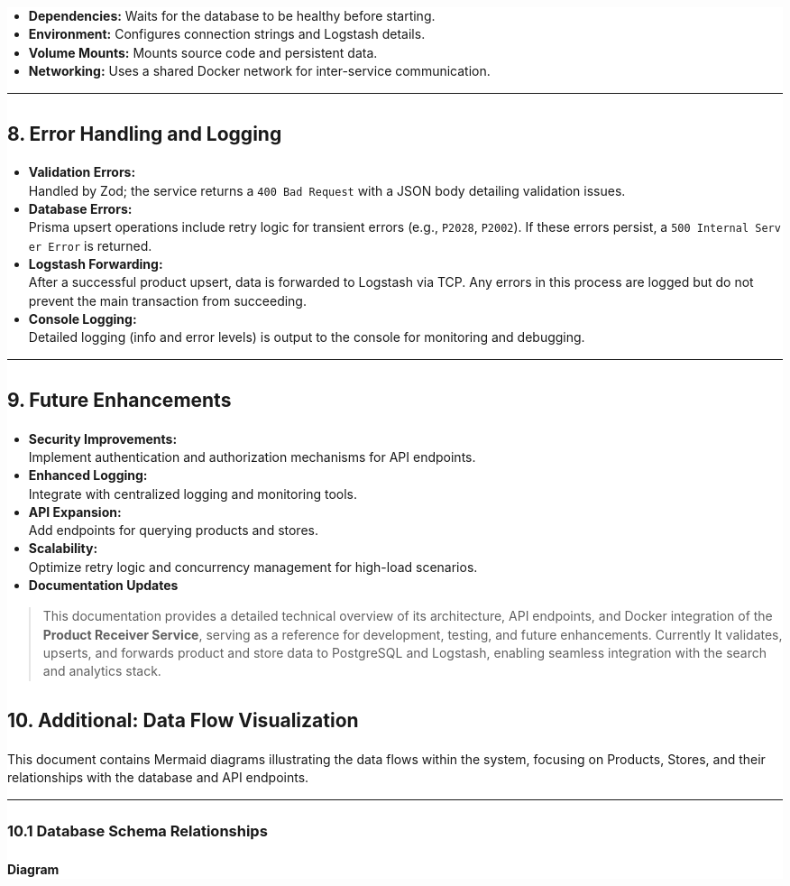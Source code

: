 - **Dependencies:** Waits for the database to be healthy before starting.
- **Environment:** Configures connection strings and Logstash details.
- **Volume Mounts:** Mounts source code and persistent data.
- **Networking:** Uses a shared Docker network for inter-service communication.

---

## 8. Error Handling and Logging
- **Validation Errors:**  
  Handled by Zod; the service returns a `400 Bad Request` with a JSON body detailing validation issues.
- **Database Errors:**  
  Prisma upsert operations include retry logic for transient errors (e.g., `P2028`, `P2002`). If these errors persist, a `500 Internal Server Error` is returned.
- **Logstash Forwarding:**  
  After a successful product upsert, data is forwarded to Logstash via TCP. Any errors in this process are logged but do not prevent the main transaction from succeeding.
- **Console Logging:**  
  Detailed logging (info and error levels) is output to the console for monitoring and debugging.

---

## 9. Future Enhancements
- **Security Improvements:**  
  Implement authentication and authorization mechanisms for API endpoints.
- **Enhanced Logging:**  
  Integrate with centralized logging and monitoring tools.
- **API Expansion:**  
  Add endpoints for querying products and stores.
- **Scalability:**  
  Optimize retry logic and concurrency management for high-load scenarios.
- **Documentation Updates**  



>This documentation provides a detailed technical overview of its architecture, API endpoints, and Docker integration of the **Product Receiver Service**, serving as a reference for development, testing, and future enhancements. Currently It validates, upserts, and forwards product and store data to PostgreSQL and Logstash, enabling seamless integration with the search and analytics stack. 


## 10. Additional: Data Flow Visualization

This document contains Mermaid diagrams illustrating the data flows within the system, focusing on Products, Stores, and their relationships with the database and API endpoints.

---

### 10.1 Database Schema Relationships

#### Diagram
